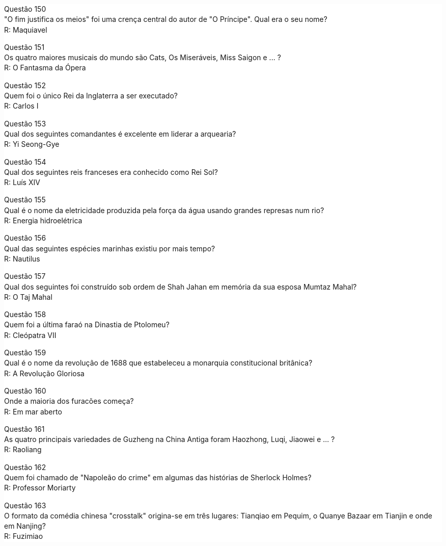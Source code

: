 Questão 150\
"O fim justifica os meios" foi uma crença central do autor de "O Príncipe". Qual era o seu nome?\
R: Maquiavel

Questão 151\
Os quatro maiores musicais do mundo são Cats, Os Miseráveis, Miss Saigon e ... ?\
R: O Fantasma da Ópera

Questão 152\
Quem foi o único Rei da Inglaterra a ser executado?\
R: Carlos I

Questão 153\
Qual dos seguintes comandantes é excelente em liderar a arquearia?\
R: Yi Seong-Gye

Questão 154\
Qual dos seguintes reis franceses era conhecido como Rei Sol?\
R: Luís XIV

Questão 155\
Qual é o nome da eletricidade produzida pela força da água usando grandes represas num rio?\
R: Energia hidroelétrica

Questão 156\
Qual das seguintes espécies marinhas existiu por mais tempo?\
R: Nautilus

Questão 157\
Qual dos seguintes foi construído sob ordem de Shah Jahan em memória da sua esposa Mumtaz Mahal?\
R: O Taj Mahal

Questão 158\
Quem foi a última faraó na Dinastia de Ptolomeu?\
R: Cleópatra VII

Questão 159\
Qual é o nome da revolução de 1688 que estabeleceu a monarquia constitucional britânica?\
R: A Revolução Gloriosa

Questão 160\
Onde a maioria dos furacões começa?\
R: Em mar aberto

Questão 161\
As quatro principais variedades de Guzheng na China Antiga foram Haozhong, Luqi, Jiaowei e ... ?\
R: Raoliang

Questão 162\
Quem foi chamado de "Napoleão do crime" em algumas das histórias de Sherlock Holmes?\
R: Professor Moriarty

Questão 163\
O formato da comédia chinesa "crosstalk" origina-se em três lugares: Tianqiao em Pequim, o Quanye Bazaar em Tianjin e onde em Nanjing?\
R: Fuzimiao
